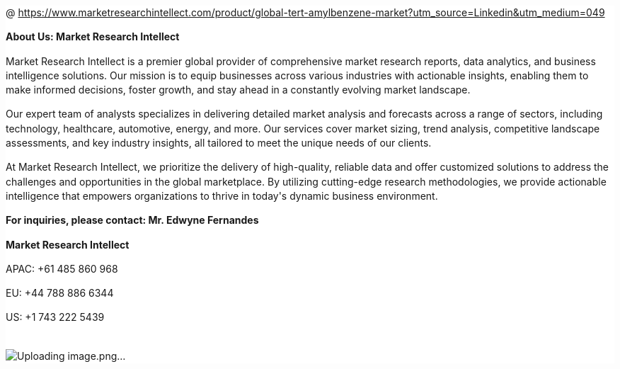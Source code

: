 @</strong>&nbsp;<a href="https://www.marketresearchintellect.com/product/global-tert-amylbenzene-market?utm_source=Linkedin&utm_medium=049">https://www.marketresearchintellect.com/product/global-tert-amylbenzene-market?utm_source=Linkedin&utm_medium=049</a></span></p><p><strong>About Us: Market Research Intellect</strong></p><p>Market Research Intellect is a premier global provider of comprehensive market research reports, data analytics, and business intelligence solutions. Our mission is to equip businesses across various industries with actionable insights, enabling them to make informed decisions, foster growth, and stay ahead in a constantly evolving market landscape.</p><p>Our expert team of analysts specializes in delivering detailed market analysis and forecasts across a range of sectors, including technology, healthcare, automotive, energy, and more. Our services cover market sizing, trend analysis, competitive landscape assessments, and key industry insights, all tailored to meet the unique needs of our clients.</p><p>At Market Research Intellect, we prioritize the delivery of high-quality, reliable data and offer customized solutions to address the challenges and opportunities in the global marketplace. By utilizing cutting-edge research methodologies, we provide actionable intelligence that empowers organizations to thrive in today's dynamic business environment.</p><p><strong>For inquiries, please contact: Mr. Edwyne Fernandes</strong></p><p><strong>Market Research Intellect</strong></p><p>APAC: +61 485 860 968</p><p>EU: +44 788 886 6344</p><p>US: +1 743 222 5439</p></div><div class="article-main__content" data-test-id="publishing-text-block">&nbsp;</div>
![Uploading image.png…]()
